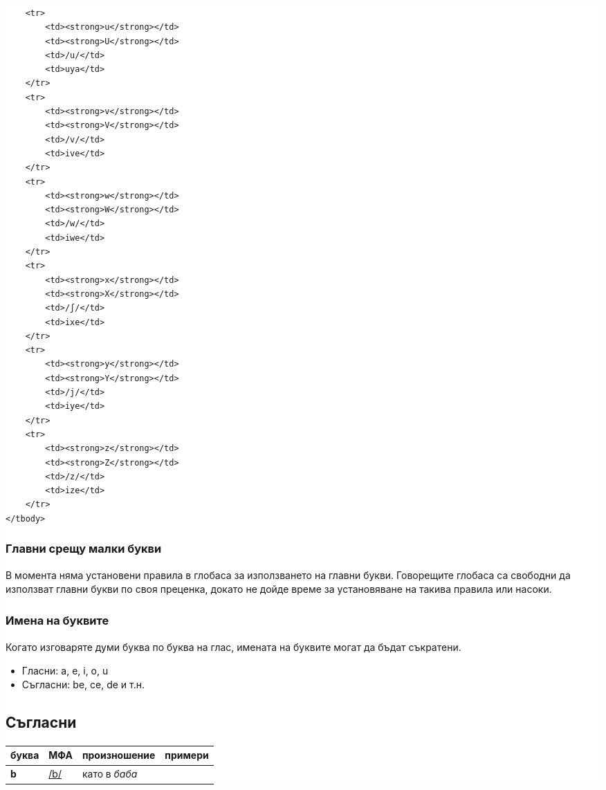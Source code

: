 		<tr>
			<td><strong>u</strong></td>
			<td><strong>U</strong></td>
			<td>/u/</td>
			<td>uya</td>
		</tr>
		<tr>
			<td><strong>v</strong></td>
			<td><strong>V</strong></td>
			<td>/v/</td>
			<td>ive</td>
		</tr>
		<tr>
			<td><strong>w</strong></td>
			<td><strong>W</strong></td>
			<td>/w/</td>
			<td>iwe</td>
		</tr>
		<tr>
			<td><strong>x</strong></td>
			<td><strong>X</strong></td>
			<td>/ʃ/</td>
			<td>ixe</td>
		</tr>
		<tr>
			<td><strong>y</strong></td>
			<td><strong>Y</strong></td>
			<td>/j/</td>
			<td>iye</td>
		</tr>
		<tr>
			<td><strong>z</strong></td>
			<td><strong>Z</strong></td>
			<td>/z/</td>
			<td>ize</td>
		</tr>
	</tbody>
</table>
<h3>Главни срещу малки букви</h3>
<p>В момента няма установени правила в глобаса за използването на главни букви. Говорещите глобаса са свободни да
	използват главни букви по своя преценка, докато не дойде време за установяване на такива правила или насоки.</p>
<h3>Имена на буквите</h3>
<p>Когато изговаряте думи буква по буква на глас, имената на буквите могат да бъдат съкратени.</p>
<ul>
	<li>Гласни: a, e, i, o, u</li>
	<li>Съгласни: be, ce, de и т.н.</li>
</ul>
<h2>Съгласни</h2>
<table>
	<thead>
		<tr>
			<th>буква</th>
			<th>МФА</th>
			<th>произношение</th>
			<th>примери</th>
		</tr>
	</thead>
	<tbody>
		<tr>
			<td><strong>b</strong></td>
			<td><a href="https://xwexi.globasa.net/eng/gramati/abece-ji-lafuzu/b.mp3">/b/</a></td>
			<td>като в <em>баба</em></td>